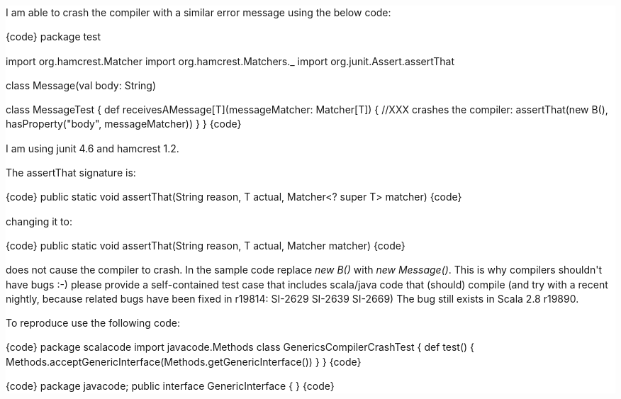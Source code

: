 

I am able to crash the compiler with a similar error message using the below code:

{code}
package test

import org.hamcrest.Matcher
import org.hamcrest.Matchers._
import org.junit.Assert.assertThat

class Message(val body: String)

class MessageTest { 
  def receivesAMessage[T](messageMatcher: Matcher[T]) {
    //XXX crashes the compiler:
    assertThat(new B(), hasProperty("body", messageMatcher))
  }
}
{code}

I am using junit 4.6 and hamcrest 1.2.

The assertThat signature is: 

{code}
public static <T> void assertThat(String reason, T actual, Matcher<? super T> matcher)
{code}

changing it to: 

{code}
public static <T> void assertThat(String reason, T actual, Matcher<T> matcher)
{code}

does not cause the compiler to crash.
In the sample code replace _new B()_ with _new Message()_. This is why compilers shouldn't have bugs :-)
please provide a self-contained test case that includes scala/java code that (should) compile
(and try with a recent nightly, because related bugs have been fixed in r19814: SI-2629 SI-2639 SI-2669)
The bug still exists in Scala 2.8 r19890.

To reproduce use the following code:

{code}
package scalacode
import javacode.Methods
class GenericsCompilerCrashTest {
  def test() {
    Methods.acceptGenericInterface(Methods.getGenericInterface())
  }
}
{code}

{code}
package javacode;
public interface GenericInterface<T> { }
{code}
